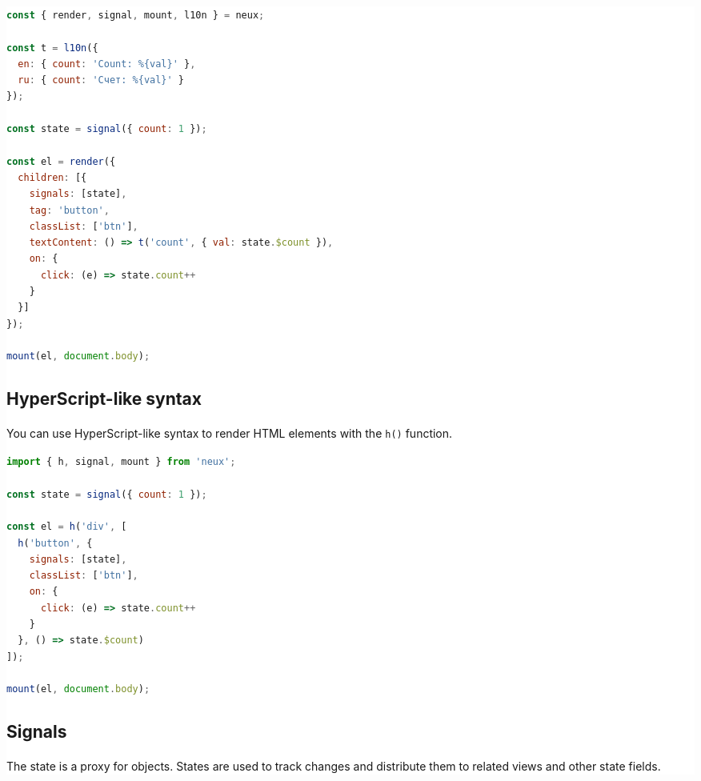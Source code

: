 ```js
const { render, signal, mount, l10n } = neux;

const t = l10n({
  en: { count: 'Count: %{val}' },
  ru: { count: 'Счет: %{val}' }
});

const state = signal({ count: 1 });

const el = render({
  children: [{
    signals: [state],
    tag: 'button',
    classList: ['btn'],
    textContent: () => t('count', { val: state.$count }),
    on: {
      click: (e) => state.count++
    }
  }]
});

mount(el, document.body);
```

## HyperScript-like syntax

You can use HyperScript-like syntax to render HTML elements with the `h()` function.

```js
import { h, signal, mount } from 'neux';

const state = signal({ count: 1 });

const el = h('div', [
  h('button', {
    signals: [state],
    classList: ['btn'],
    on: {
      click: (e) => state.count++
    }
  }, () => state.$count)
]);

mount(el, document.body);
```

## Signals

The state is a proxy for objects. States are used to track changes and distribute them to related views and other state fields.
